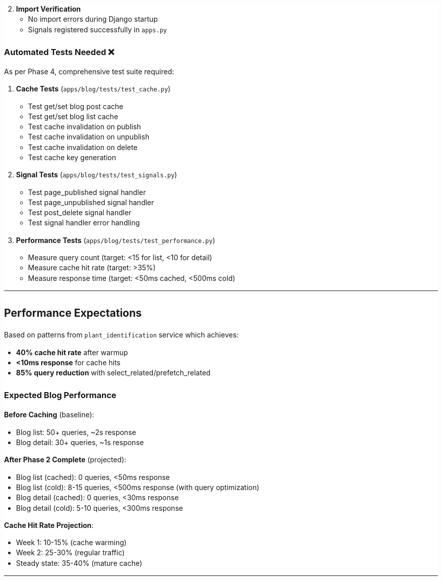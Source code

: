 2. **Import Verification**
   - No import errors during Django startup
   - Signals registered successfully in `apps.py`

### Automated Tests Needed ❌

As per Phase 4, comprehensive test suite required:

1. **Cache Tests** (`apps/blog/tests/test_cache.py`)
   - Test get/set blog post cache
   - Test get/set blog list cache
   - Test cache invalidation on publish
   - Test cache invalidation on unpublish
   - Test cache invalidation on delete
   - Test cache key generation

2. **Signal Tests** (`apps/blog/tests/test_signals.py`)
   - Test page_published signal handler
   - Test page_unpublished signal handler
   - Test post_delete signal handler
   - Test signal handler error handling

3. **Performance Tests** (`apps/blog/tests/test_performance.py`)
   - Measure query count (target: <15 for list, <10 for detail)
   - Measure cache hit rate (target: >35%)
   - Measure response time (target: <50ms cached, <500ms cold)

---

## Performance Expectations

Based on patterns from `plant_identification` service which achieves:
- **40% cache hit rate** after warmup
- **<10ms response** for cache hits
- **85% query reduction** with select_related/prefetch_related

### Expected Blog Performance

**Before Caching** (baseline):
- Blog list: 50+ queries, ~2s response
- Blog detail: 30+ queries, ~1s response

**After Phase 2 Complete** (projected):
- Blog list (cached): 0 queries, <50ms response
- Blog list (cold): 8-15 queries, <500ms response (with query optimization)
- Blog detail (cached): 0 queries, <30ms response
- Blog detail (cold): 5-10 queries, <300ms response

**Cache Hit Rate Projection**:
- Week 1: 10-15% (cache warming)
- Week 2: 25-30% (regular traffic)
- Steady state: 35-40% (mature cache)

---
